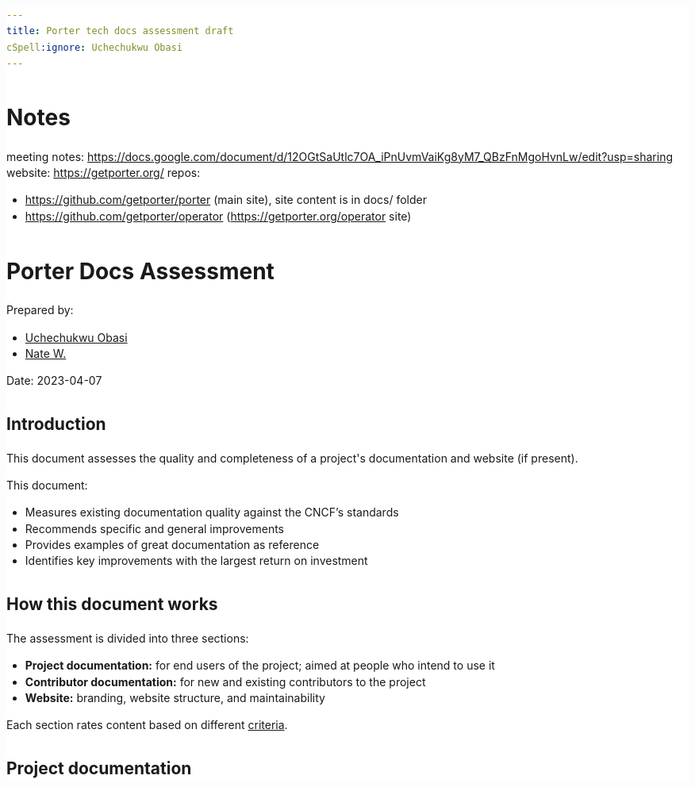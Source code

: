 ```yaml
---
title: Porter tech docs assessment draft
cSpell:ignore: Uchechukwu Obasi
---
```


# Notes

meeting notes:
https://docs.google.com/document/d/12OGtSaUtlc7OA_iPnUvmVaiKg8yM7_QBzFnMgoHvnLw/edit?usp=sharing
website: https://getporter.org/ repos:

- https://github.com/getporter/porter (main site), site content is in docs/
  folder
- https://github.com/getporter/operator (https://getporter.org/operator site)

# Porter Docs Assessment

Prepared by:

- [Uchechukwu Obasi](https://github.com/thisisobate/)
- [Nate W.](https://github.com/nate-double-u/)

Date: 2023-04-07

## Introduction

This document assesses the quality and completeness of a project's documentation
and website (if present).

This document:

- Measures existing documentation quality against the CNCF’s standards
- Recommends specific and general improvements
- Provides examples of great documentation as reference
- Identifies key improvements with the largest return on investment

## How this document works

The assessment is divided into three sections:

- **Project documentation:** for end users of the project; aimed at people who
  intend to use it
- **Contributor documentation:** for new and existing contributors to the
  project
- **Website:** branding, website structure, and maintainability

Each section rates content based on different
[criteria](../docs/analysis/criteria.md).

## Project documentation
